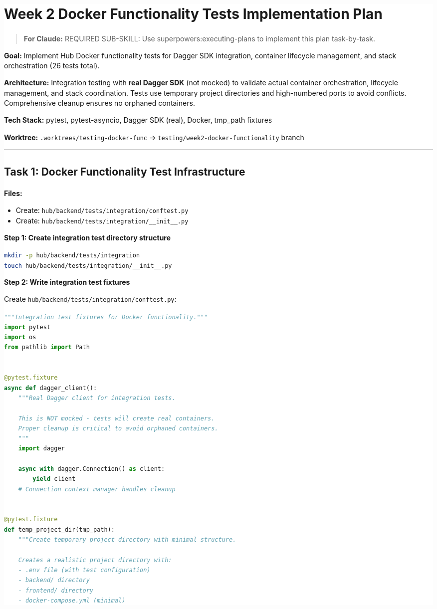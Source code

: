 # Week 2 Docker Functionality Tests Implementation Plan

> **For Claude:** REQUIRED SUB-SKILL: Use superpowers:executing-plans to implement this plan task-by-task.

**Goal:** Implement Hub Docker functionality tests for Dagger SDK integration, container lifecycle management, and stack orchestration (26 tests total).

**Architecture:** Integration testing with **real Dagger SDK** (not mocked) to validate actual container orchestration, lifecycle management, and stack coordination. Tests use temporary project directories and high-numbered ports to avoid conflicts. Comprehensive cleanup ensures no orphaned containers.

**Tech Stack:** pytest, pytest-asyncio, Dagger SDK (real), Docker, tmp_path fixtures

**Worktree:** `.worktrees/testing-docker-func` → `testing/week2-docker-functionality` branch

---

## Task 1: Docker Functionality Test Infrastructure

**Files:**
- Create: `hub/backend/tests/integration/conftest.py`
- Create: `hub/backend/tests/integration/__init__.py`

**Step 1: Create integration test directory structure**

```bash
mkdir -p hub/backend/tests/integration
touch hub/backend/tests/integration/__init__.py
```

**Step 2: Write integration test fixtures**

Create `hub/backend/tests/integration/conftest.py`:

```python
"""Integration test fixtures for Docker functionality."""
import pytest
import os
from pathlib import Path


@pytest.fixture
async def dagger_client():
    """Real Dagger client for integration tests.

    This is NOT mocked - tests will create real containers.
    Proper cleanup is critical to avoid orphaned containers.
    """
    import dagger

    async with dagger.Connection() as client:
        yield client
    # Connection context manager handles cleanup


@pytest.fixture
def temp_project_dir(tmp_path):
    """Create temporary project directory with minimal structure.

    Creates a realistic project directory with:
    - .env file (with test configuration)
    - backend/ directory
    - frontend/ directory
    - docker-compose.yml (minimal)

```